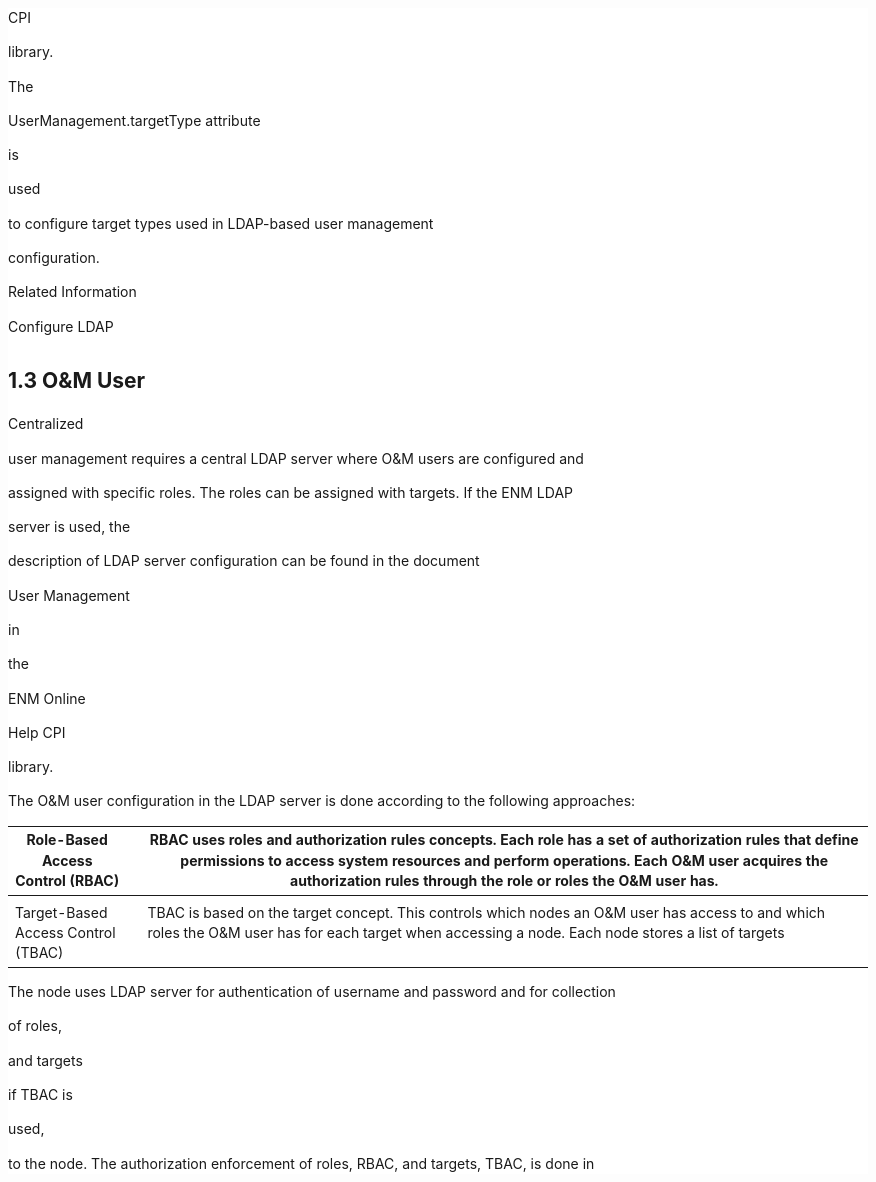CPI

library.

The

UserManagement.targetType attribute

is

used

to configure target types used in LDAP-based user management

configuration.

Related Information

Configure LDAP

## 1.3 O&amp;M User

Centralized

user management requires a central LDAP server where O&amp;M users are configured and

assigned with specific roles. The roles can be assigned with targets. If the ENM LDAP

server is used, the

description of LDAP server configuration can be found in the document

User Management

in

the

ENM Online

Help CPI

library.

The O&amp;M user configuration in the LDAP server is done according to the following approaches:

| Role-Based Access Control (RBAC)   |    | RBAC uses roles and authorization rules concepts. Each role has a set of                             authorization rules that define permissions to access system resources                             and perform operations. Each O&M user acquires the authorization                             rules through the role or roles the O&M user has.   |
|------------------------------------|----|----------------------------------------------------------------------------------------------------------------------------------------------------------------------------------------------------------------------------------------------------------------------------------------------------------------------------------------------------------|
|                                    |    |                                                                                                                                                                                                                                                                                                                                                          |
| Target-Based Access Control (TBAC) |    | TBAC is based on the target concept. This controls which nodes an O&M                             user has access to and which roles the O&M user has for each target                             when accessing a node. Each node stores a list of targets                                                                                              |

The node uses LDAP server for authentication of username and password and for collection

of roles,

and targets

if TBAC is

used,

to the node. The authorization enforcement of roles, RBAC, and targets, TBAC, is done in
